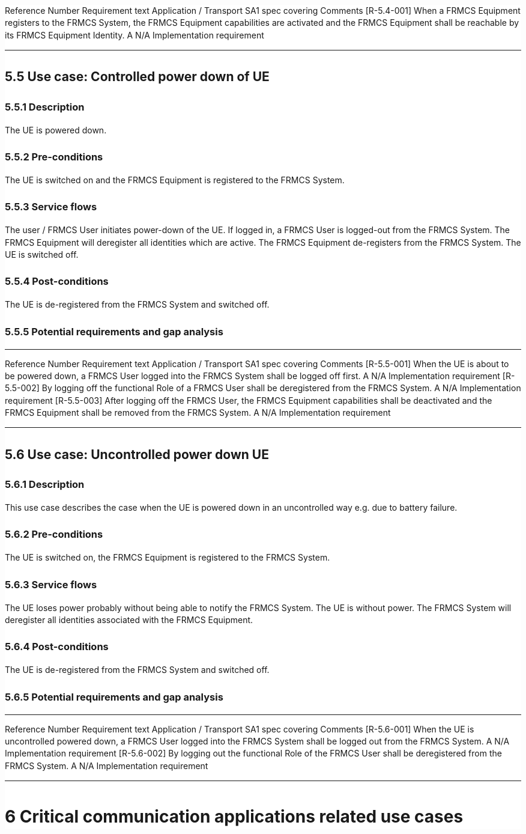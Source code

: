 Reference Number Requirement text Application / Transport SA1 spec covering
Comments [R-5.4-001] When a FRMCS Equipment registers to the FRMCS System, the
FRMCS Equipment capabilities are activated and the FRMCS Equipment shall be
reachable by its FRMCS Equipment Identity. A N/A Implementation requirement
* * *
## 5.5 Use case: Controlled power down of UE
### 5.5.1 Description
The UE is powered down.
### 5.5.2 Pre-conditions
The UE is switched on and the FRMCS Equipment is registered to the FRMCS
System.
### 5.5.3 Service flows
The user / FRMCS User initiates power-down of the UE.
If logged in, a FRMCS User is logged-out from the FRMCS System.
The FRMCS Equipment will deregister all identities which are active.
The FRMCS Equipment de-registers from the FRMCS System.
The UE is switched off.
### 5.5.4 Post-conditions
The UE is de-registered from the FRMCS System and switched off.
### 5.5.5 Potential requirements and gap analysis
* * *
Reference Number Requirement text Application / Transport SA1 spec covering
Comments [R-5.5-001] When the UE is about to be powered down, a FRMCS User
logged into the FRMCS System shall be logged off first. A N/A Implementation
requirement [R-5.5-002] By logging off the functional Role of a FRMCS User
shall be deregistered from the FRMCS System. A N/A Implementation requirement
[R-5.5-003] After logging off the FRMCS User, the FRMCS Equipment capabilities
shall be deactivated and the FRMCS Equipment shall be removed from the FRMCS
System. A N/A Implementation requirement
* * *
## 5.6 Use case: Uncontrolled power down UE
### 5.6.1 Description
This use case describes the case when the UE is powered down in an
uncontrolled way e.g. due to battery failure.
### 5.6.2 Pre-conditions
The UE is switched on, the FRMCS Equipment is registered to the FRMCS System.
### 5.6.3 Service flows
The UE loses power probably without being able to notify the FRMCS System.
The UE is without power.
The FRMCS System will deregister all identities associated with the FRMCS
Equipment.
### 5.6.4 Post-conditions
The UE is de-registered from the FRMCS System and switched off.
### 5.6.5 Potential requirements and gap analysis
* * *
Reference Number Requirement text Application / Transport SA1 spec covering
Comments [R-5.6-001] When the UE is uncontrolled powered down, a FRMCS User
logged into the FRMCS System shall be logged out from the FRMCS System. A N/A
Implementation requirement [R-5.6-002] By logging out the functional Role of
the FRMCS User shall be deregistered from the FRMCS System. A N/A
Implementation requirement
* * *
# 6 Critical communication applications related use cases